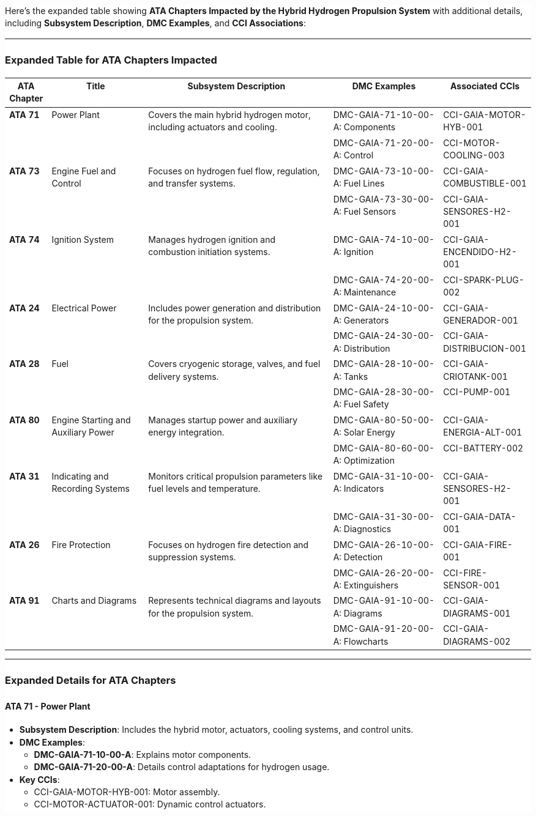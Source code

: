 
Here’s the expanded table showing **ATA Chapters Impacted by the Hybrid Hydrogen Propulsion System** with additional details, including **Subsystem Description**, **DMC Examples**, and **CCI Associations**:

---

### **Expanded Table for ATA Chapters Impacted**

| **ATA Chapter** | **Title**                             | **Subsystem Description**                                                    | **DMC Examples**                  | **Associated CCIs**                  |
|------------------|---------------------------------------|------------------------------------------------------------------------------|-----------------------------------|---------------------------------------|
| **ATA 71**       | Power Plant                          | Covers the main hybrid hydrogen motor, including actuators and cooling.      | DMC-GAIA-71-10-00-A: Components   | CCI-GAIA-MOTOR-HYB-001               |
|                  |                                       |                                                                              | DMC-GAIA-71-20-00-A: Control      | CCI-MOTOR-COOLING-003                |
| **ATA 73**       | Engine Fuel and Control              | Focuses on hydrogen fuel flow, regulation, and transfer systems.             | DMC-GAIA-73-10-00-A: Fuel Lines   | CCI-GAIA-COMBUSTIBLE-001             |
|                  |                                       |                                                                              | DMC-GAIA-73-30-00-A: Fuel Sensors | CCI-GAIA-SENSORES-H2-001             |
| **ATA 74**       | Ignition System                      | Manages hydrogen ignition and combustion initiation systems.                 | DMC-GAIA-74-10-00-A: Ignition     | CCI-GAIA-ENCENDIDO-H2-001            |
|                  |                                       |                                                                              | DMC-GAIA-74-20-00-A: Maintenance  | CCI-SPARK-PLUG-002                   |
| **ATA 24**       | Electrical Power                     | Includes power generation and distribution for the propulsion system.         | DMC-GAIA-24-10-00-A: Generators   | CCI-GAIA-GENERADOR-001               |
|                  |                                       |                                                                              | DMC-GAIA-24-30-00-A: Distribution | CCI-GAIA-DISTRIBUCION-001            |
| **ATA 28**       | Fuel                                 | Covers cryogenic storage, valves, and fuel delivery systems.                 | DMC-GAIA-28-10-00-A: Tanks        | CCI-GAIA-CRIOTANK-001                |
|                  |                                       |                                                                              | DMC-GAIA-28-30-00-A: Fuel Safety  | CCI-PUMP-001                         |
| **ATA 80**       | Engine Starting and Auxiliary Power  | Manages startup power and auxiliary energy integration.                      | DMC-GAIA-80-50-00-A: Solar Energy | CCI-GAIA-ENERGIA-ALT-001             |
|                  |                                       |                                                                              | DMC-GAIA-80-60-00-A: Optimization | CCI-BATTERY-002                      |
| **ATA 31**       | Indicating and Recording Systems     | Monitors critical propulsion parameters like fuel levels and temperature.    | DMC-GAIA-31-10-00-A: Indicators   | CCI-GAIA-SENSORES-H2-001             |
|                  |                                       |                                                                              | DMC-GAIA-31-30-00-A: Diagnostics  | CCI-GAIA-DATA-001                    |
| **ATA 26**       | Fire Protection                      | Focuses on hydrogen fire detection and suppression systems.                  | DMC-GAIA-26-10-00-A: Detection    | CCI-GAIA-FIRE-001                    |
|                  |                                       |                                                                              | DMC-GAIA-26-20-00-A: Extinguishers| CCI-FIRE-SENSOR-001                  |
| **ATA 91**       | Charts and Diagrams                  | Represents technical diagrams and layouts for the propulsion system.         | DMC-GAIA-91-10-00-A: Diagrams     | CCI-GAIA-DIAGRAMS-001                |
|                  |                                       |                                                                              | DMC-GAIA-91-20-00-A: Flowcharts   | CCI-GAIA-DIAGRAMS-002                |

---

### **Expanded Details for ATA Chapters**

#### **ATA 71 - Power Plant**
- **Subsystem Description**: Includes the hybrid motor, actuators, cooling systems, and control units.
- **DMC Examples**:
  - **DMC-GAIA-71-10-00-A**: Explains motor components.
  - **DMC-GAIA-71-20-00-A**: Details control adaptations for hydrogen usage.
- **Key CCIs**:
  - CCI-GAIA-MOTOR-HYB-001: Motor assembly.
  - CCI-MOTOR-ACTUATOR-001: Dynamic control actuators.

